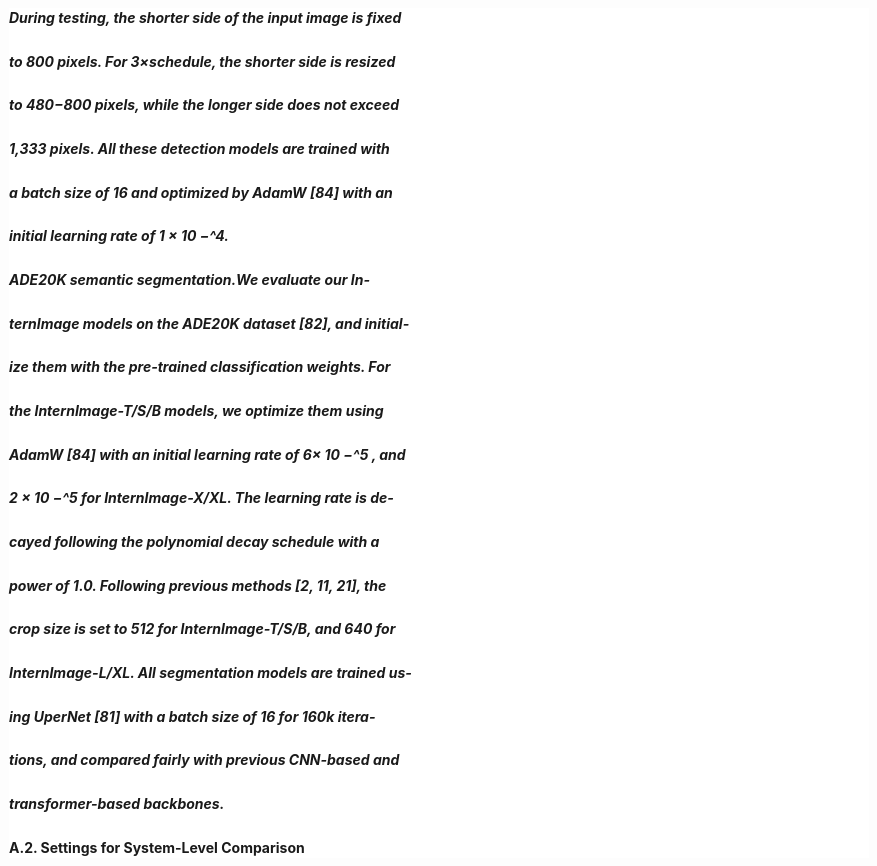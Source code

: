 ##### During testing, the shorter side of the input image is fixed

##### to 800 pixels. For 3×schedule, the shorter side is resized

##### to 480−800 pixels, while the longer side does not exceed

##### 1,333 pixels. All these detection models are trained with

##### a batch size of 16 and optimized by AdamW [84] with an

##### initial learning rate of 1 × 10 −^4.

##### ADE20K semantic segmentation.We evaluate our In-

##### ternImage models on the ADE20K dataset [82], and initial-

##### ize them with the pre-trained classification weights. For

##### the InternImage-T/S/B models, we optimize them using

##### AdamW [84] with an initial learning rate of 6× 10 −^5 , and

##### 2 × 10 −^5 for InternImage-X/XL. The learning rate is de-

##### cayed following the polynomial decay schedule with a

##### power of 1.0. Following previous methods [2, 11, 21], the

##### crop size is set to 512 for InternImage-T/S/B, and 640 for

##### InternImage-L/XL. All segmentation models are trained us-

##### ing UperNet [81] with a batch size of 16 for 160k itera-

##### tions, and compared fairly with previous CNN-based and

##### transformer-based backbones.

#### A.2. Settings for System-Level Comparison
